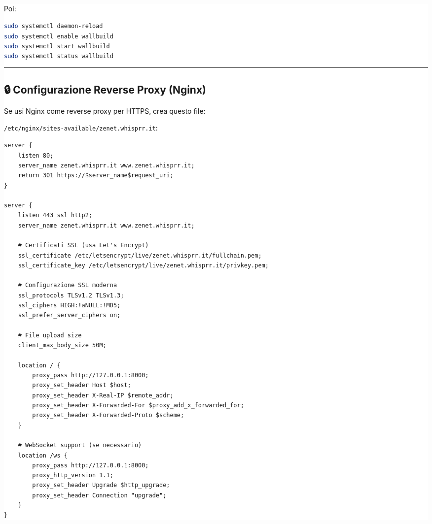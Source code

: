 Poi:
```bash
sudo systemctl daemon-reload
sudo systemctl enable wallbuild
sudo systemctl start wallbuild
sudo systemctl status wallbuild
```

---

## 🔒 Configurazione Reverse Proxy (Nginx)

Se usi Nginx come reverse proxy per HTTPS, crea questo file:

`/etc/nginx/sites-available/zenet.whisprr.it`:
```nginx
server {
    listen 80;
    server_name zenet.whisprr.it www.zenet.whisprr.it;
    return 301 https://$server_name$request_uri;
}

server {
    listen 443 ssl http2;
    server_name zenet.whisprr.it www.zenet.whisprr.it;

    # Certificati SSL (usa Let's Encrypt)
    ssl_certificate /etc/letsencrypt/live/zenet.whisprr.it/fullchain.pem;
    ssl_certificate_key /etc/letsencrypt/live/zenet.whisprr.it/privkey.pem;

    # Configurazione SSL moderna
    ssl_protocols TLSv1.2 TLSv1.3;
    ssl_ciphers HIGH:!aNULL:!MD5;
    ssl_prefer_server_ciphers on;

    # File upload size
    client_max_body_size 50M;

    location / {
        proxy_pass http://127.0.0.1:8000;
        proxy_set_header Host $host;
        proxy_set_header X-Real-IP $remote_addr;
        proxy_set_header X-Forwarded-For $proxy_add_x_forwarded_for;
        proxy_set_header X-Forwarded-Proto $scheme;
    }

    # WebSocket support (se necessario)
    location /ws {
        proxy_pass http://127.0.0.1:8000;
        proxy_http_version 1.1;
        proxy_set_header Upgrade $http_upgrade;
        proxy_set_header Connection "upgrade";
    }
}
```
